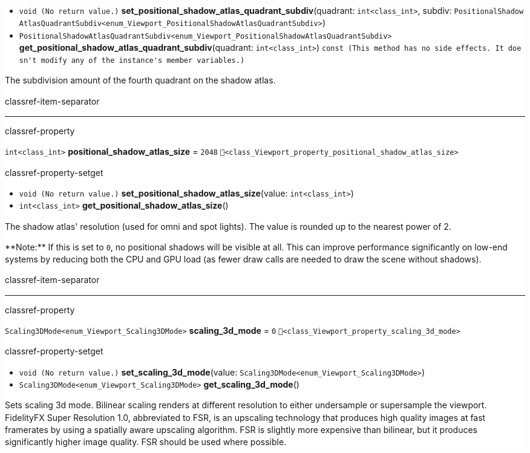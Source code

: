 -   `void (No return value.)`
    **set\_positional\_shadow\_atlas\_quadrant\_subdiv**(quadrant:
    `int<class_int>`, subdiv:
    `PositionalShadowAtlasQuadrantSubdiv<enum_Viewport_PositionalShadowAtlasQuadrantSubdiv>`)
-   `PositionalShadowAtlasQuadrantSubdiv<enum_Viewport_PositionalShadowAtlasQuadrantSubdiv>`
    **get\_positional\_shadow\_atlas\_quadrant\_subdiv**(quadrant:
    `int<class_int>`)
    `const (This method has no side effects. It doesn't modify any of the instance's member variables.)`

The subdivision amount of the fourth quadrant on the shadow atlas.

classref-item-separator

------------------------------------------------------------------------

classref-property

`int<class_int>` **positional\_shadow\_atlas\_size** = `2048`
`🔗<class_Viewport_property_positional_shadow_atlas_size>`

classref-property-setget

-   `void (No return value.)`
    **set\_positional\_shadow\_atlas\_size**(value: `int<class_int>`)
-   `int<class_int>` **get\_positional\_shadow\_atlas\_size**()

The shadow atlas' resolution (used for omni and spot lights). The value
is rounded up to the nearest power of 2.

\*\*Note:\*\* If this is set to `0`, no positional shadows will be
visible at all. This can improve performance significantly on low-end
systems by reducing both the CPU and GPU load (as fewer draw calls are
needed to draw the scene without shadows).

classref-item-separator

------------------------------------------------------------------------

classref-property

`Scaling3DMode<enum_Viewport_Scaling3DMode>` **scaling\_3d\_mode** = `0`
`🔗<class_Viewport_property_scaling_3d_mode>`

classref-property-setget

-   `void (No return value.)` **set\_scaling\_3d\_mode**(value:
    `Scaling3DMode<enum_Viewport_Scaling3DMode>`)
-   `Scaling3DMode<enum_Viewport_Scaling3DMode>`
    **get\_scaling\_3d\_mode**()

Sets scaling 3d mode. Bilinear scaling renders at different resolution
to either undersample or supersample the viewport. FidelityFX Super
Resolution 1.0, abbreviated to FSR, is an upscaling technology that
produces high quality images at fast framerates by using a spatially
aware upscaling algorithm. FSR is slightly more expensive than bilinear,
but it produces significantly higher image quality. FSR should be used
where possible.
